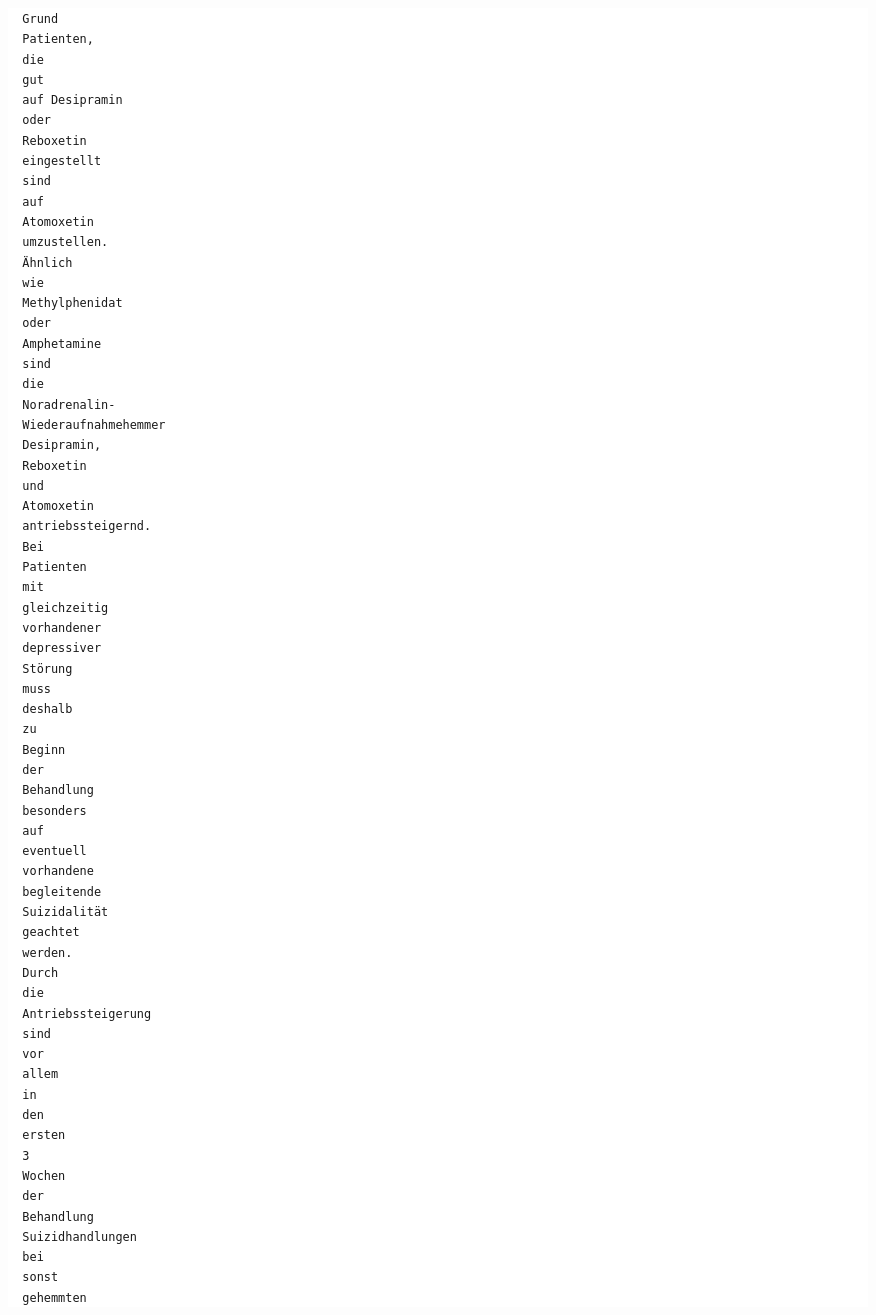       Grund 
      Patienten, 
      die 
      gut 
      auf Desipramin 
      oder 
      Reboxetin 
      eingestellt 
      sind 
      auf 
      Atomoxetin 
      umzustellen. 
      Ähnlich 
      wie 
      Methylphenidat 
      oder 
      Amphetamine 
      sind 
      die 
      Noradrenalin- 
      Wiederaufnahmehemmer 
      Desipramin, 
      Reboxetin 
      und 
      Atomoxetin 
      antriebssteigernd. 
      Bei 
      Patienten 
      mit 
      gleichzeitig 
      vorhandener 
      depressiver 
      Störung 
      muss 
      deshalb 
      zu 
      Beginn 
      der 
      Behandlung 
      besonders 
      auf 
      eventuell 
      vorhandene 
      begleitende 
      Suizidalität 
      geachtet 
      werden. 
      Durch 
      die 
      Antriebssteigerung 
      sind 
      vor 
      allem 
      in 
      den 
      ersten 
      3 
      Wochen 
      der 
      Behandlung 
      Suizidhandlungen 
      bei 
      sonst 
      gehemmten 